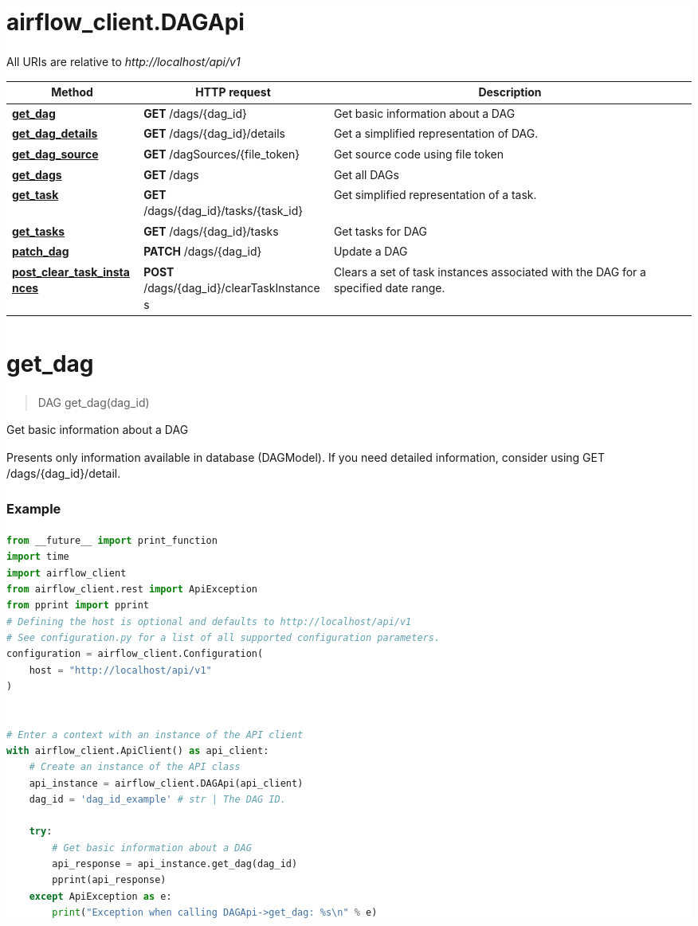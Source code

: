 # airflow_client.DAGApi

All URIs are relative to *http://localhost/api/v1*

Method | HTTP request | Description
------------- | ------------- | -------------
[**get_dag**](DAGApi.md#get_dag) | **GET** /dags/{dag_id} | Get basic information about a DAG
[**get_dag_details**](DAGApi.md#get_dag_details) | **GET** /dags/{dag_id}/details | Get a simplified representation of DAG.
[**get_dag_source**](DAGApi.md#get_dag_source) | **GET** /dagSources/{file_token} | Get source code using file token
[**get_dags**](DAGApi.md#get_dags) | **GET** /dags | Get all DAGs
[**get_task**](DAGApi.md#get_task) | **GET** /dags/{dag_id}/tasks/{task_id} | Get simplified representation of a task.
[**get_tasks**](DAGApi.md#get_tasks) | **GET** /dags/{dag_id}/tasks | Get tasks for DAG
[**patch_dag**](DAGApi.md#patch_dag) | **PATCH** /dags/{dag_id} | Update a DAG
[**post_clear_task_instances**](DAGApi.md#post_clear_task_instances) | **POST** /dags/{dag_id}/clearTaskInstances | Clears a set of task instances associated with the DAG for a specified date range.


# **get_dag**
> DAG get_dag(dag_id)

Get basic information about a DAG

Presents only information available in database (DAGModel). If you need detailed information, consider using GET /dags/{dag_id}/detail. 

### Example

```python
from __future__ import print_function
import time
import airflow_client
from airflow_client.rest import ApiException
from pprint import pprint
# Defining the host is optional and defaults to http://localhost/api/v1
# See configuration.py for a list of all supported configuration parameters.
configuration = airflow_client.Configuration(
    host = "http://localhost/api/v1"
)


# Enter a context with an instance of the API client
with airflow_client.ApiClient() as api_client:
    # Create an instance of the API class
    api_instance = airflow_client.DAGApi(api_client)
    dag_id = 'dag_id_example' # str | The DAG ID.

    try:
        # Get basic information about a DAG
        api_response = api_instance.get_dag(dag_id)
        pprint(api_response)
    except ApiException as e:
        print("Exception when calling DAGApi->get_dag: %s\n" % e)
```
